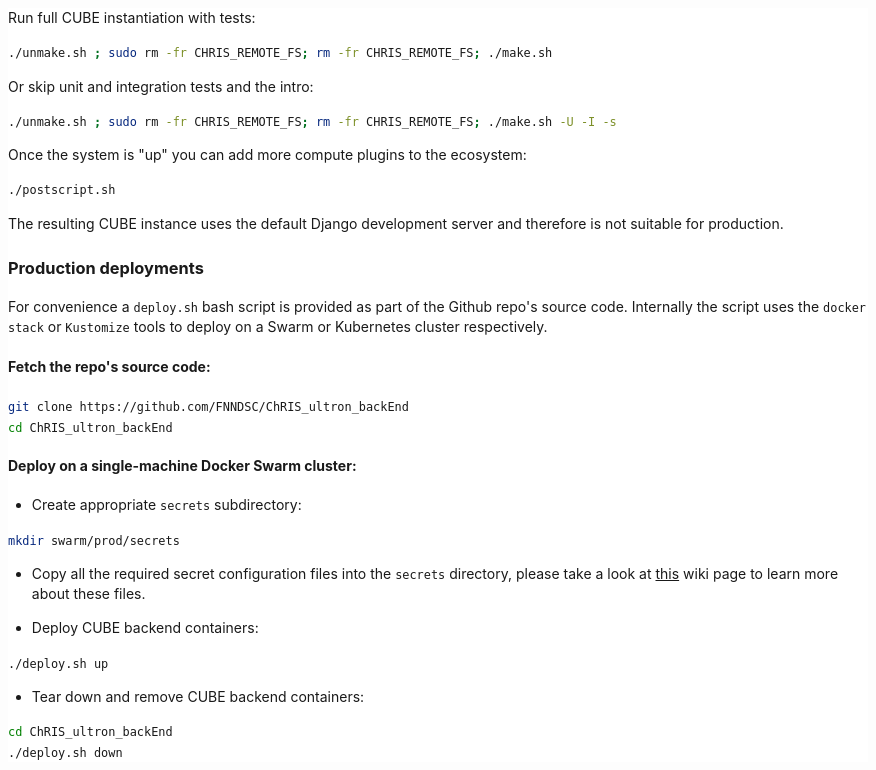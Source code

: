 Run full CUBE instantiation with tests:
```bash
./unmake.sh ; sudo rm -fr CHRIS_REMOTE_FS; rm -fr CHRIS_REMOTE_FS; ./make.sh
```

Or skip unit and integration tests and the intro:
```bash
./unmake.sh ; sudo rm -fr CHRIS_REMOTE_FS; rm -fr CHRIS_REMOTE_FS; ./make.sh -U -I -s
```

Once the system is "up" you can add more compute plugins to the ecosystem:

```bash
./postscript.sh
```

The resulting CUBE instance uses the default Django development server and therefore is not suitable for production.


### Production deployments

For convenience a `deploy.sh` bash script is provided as part of the Github repo's source code. 
Internally the script uses the `docker stack` or `Kustomize` tools to deploy on a Swarm or Kubernetes cluster respectively.

#### Fetch the repo's source code:

```bash
git clone https://github.com/FNNDSC/ChRIS_ultron_backEnd
cd ChRIS_ultron_backEnd
```

#### Deploy on a single-machine Docker Swarm cluster:

* Create appropriate ``secrets`` subdirectory:

```bash
mkdir swarm/prod/secrets
```

* Copy all the required secret configuration files into the ``secrets`` directory, please take a look at 
[this](https://github.com/FNNDSC/ChRIS_ultron_backEnd/wiki/ChRIS-backend-production-services-secret-configuration-files) 
wiki page to learn more about these files. 

* Deploy CUBE backend containers:

```bash
./deploy.sh up
```

* Tear down and remove CUBE backend containers:

```bash
cd ChRIS_ultron_backEnd
./deploy.sh down
```

